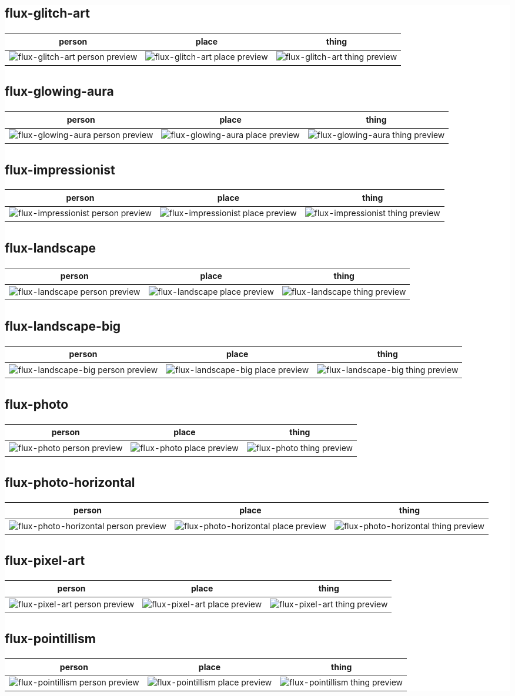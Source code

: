 ## flux-glitch-art
| person | place | thing |
| --- | --- | --- |
| ![flux-glitch-art person preview](/images/flux_glitch_art_person.webp?raw=true) | ![flux-glitch-art place preview](/images/flux_glitch_art_place.webp?raw=true) | ![flux-glitch-art thing preview](/images/flux_glitch_art_thing.webp?raw=true) |

## flux-glowing-aura
| person | place | thing |
| --- | --- | --- |
| ![flux-glowing-aura person preview](/images/flux_glowing_aura_person.webp?raw=true) | ![flux-glowing-aura place preview](/images/flux_glowing_aura_place.webp?raw=true) | ![flux-glowing-aura thing preview](/images/flux_glowing_aura_thing.webp?raw=true) |

## flux-impressionist
| person | place | thing |
| --- | --- | --- |
| ![flux-impressionist person preview](/images/flux_impressionist_person.webp?raw=true) | ![flux-impressionist place preview](/images/flux_impressionist_place.webp?raw=true) | ![flux-impressionist thing preview](/images/flux_impressionist_thing.webp?raw=true) |

## flux-landscape
| person | place | thing |
| --- | --- | --- |
| ![flux-landscape person preview](/images/flux_landscape_person.webp?raw=true) | ![flux-landscape place preview](/images/flux_landscape_place.webp?raw=true) | ![flux-landscape thing preview](/images/flux_landscape_thing.webp?raw=true) |

## flux-landscape-big
| person | place | thing |
| --- | --- | --- |
| ![flux-landscape-big person preview](/images/flux_landscape_big_person.webp?raw=true) | ![flux-landscape-big place preview](/images/flux_landscape_big_place.webp?raw=true) | ![flux-landscape-big thing preview](/images/flux_landscape_big_thing.webp?raw=true) |

## flux-photo
| person | place | thing |
| --- | --- | --- |
| ![flux-photo person preview](/images/flux_photo_person.webp?raw=true) | ![flux-photo place preview](/images/flux_photo_place.webp?raw=true) | ![flux-photo thing preview](/images/flux_photo_thing.webp?raw=true) |

## flux-photo-horizontal
| person | place | thing |
| --- | --- | --- |
| ![flux-photo-horizontal person preview](/images/flux_photo_horizontal_person.webp?raw=true) | ![flux-photo-horizontal place preview](/images/flux_photo_horizontal_place.webp?raw=true) | ![flux-photo-horizontal thing preview](/images/flux_photo_horizontal_thing.webp?raw=true) |

## flux-pixel-art
| person | place | thing |
| --- | --- | --- |
| ![flux-pixel-art person preview](/images/flux_pixel_art_person.webp?raw=true) | ![flux-pixel-art place preview](/images/flux_pixel_art_place.webp?raw=true) | ![flux-pixel-art thing preview](/images/flux_pixel_art_thing.webp?raw=true) |

## flux-pointillism
| person | place | thing |
| --- | --- | --- |
| ![flux-pointillism person preview](/images/flux_pointillism_person.webp?raw=true) | ![flux-pointillism place preview](/images/flux_pointillism_place.webp?raw=true) | ![flux-pointillism thing preview](/images/flux_pointillism_thing.webp?raw=true) |
